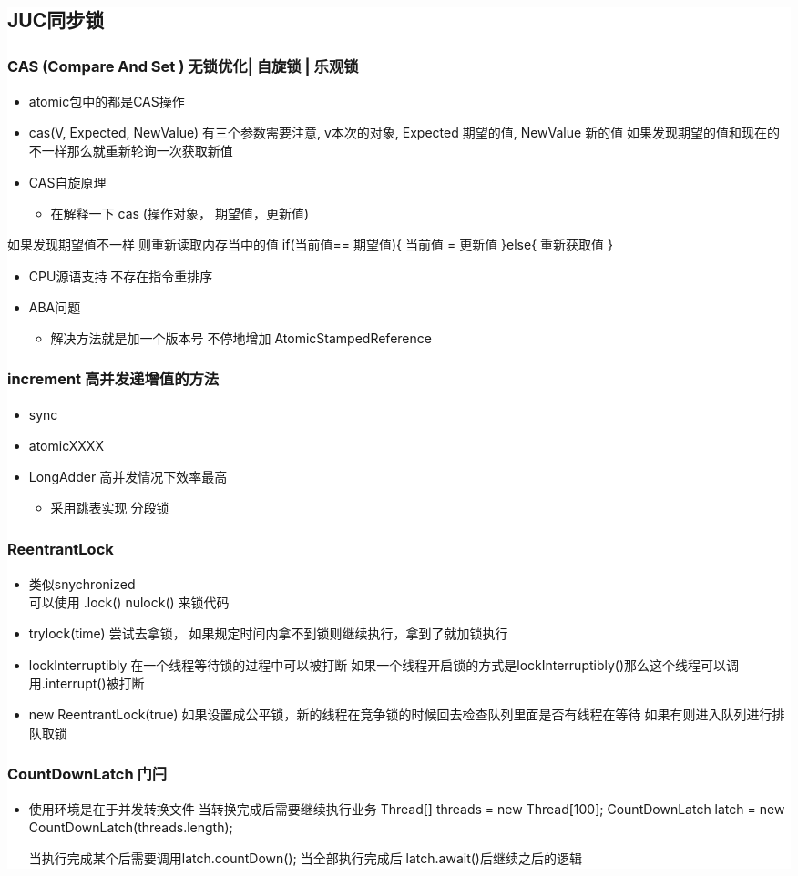 ## JUC同步锁

### CAS (Compare And Set ) 无锁优化| 自旋锁 | 乐观锁

- atomic包中的都是CAS操作
- cas(V, Expected, NewValue) 有三个参数需要注意, v本次的对象, Expected 期望的值, NewValue 新的值 如果发现期望的值和现在的不一样那么就重新轮询一次获取新值
- CAS自旋原理

	- 在解释一下 
cas (操作对象， 期望值，更新值)

如果发现期望值不一样 则重新读取内存当中的值
if(当前值== 期望值){
 当前值 = 更新值
}else{
 重新获取值
}


- CPU源语支持 不存在指令重排序
- ABA问题 

	- 解决方法就是加一个版本号 不停地增加 AtomicStampedReference

### increment 高并发递增值的方法

-  sync
-  atomicXXXX
-  LongAdder 高并发情况下效率最高

	- 采用跳表实现 分段锁

### ReentrantLock

-  类似snychronized  
可以使用 .lock()  nulock() 来锁代码 
- trylock(time)
 尝试去拿锁， 如果规定时间内拿不到锁则继续执行，拿到了就加锁执行
- lockInterruptibly 
在一个线程等待锁的过程中可以被打断
 如果一个线程开启锁的方式是lockInterruptibly()那么这个线程可以调用.interrupt()被打断

-  new ReentrantLock(true)
 如果设置成公平锁，新的线程在竞争锁的时候回去检查队列里面是否有线程在等待 如果有则进入队列进行排队取锁


### CountDownLatch 门闩

-  使用环境是在于并发转换文件 当转换完成后需要继续执行业务 
 Thread[] threads = new Thread[100];
    CountDownLatch latch = new CountDownLatch(threads.length);

    当执行完成某个后需要调用latch.countDown();
    当全部执行完成后 latch.await()后继续之后的逻辑
